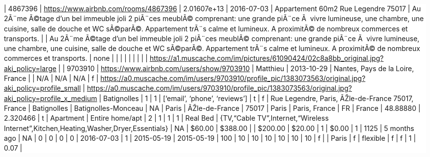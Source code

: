 |  4867396 | <a href="https://www.airbnb.com/rooms/4867396" class="uri">https://www.airbnb.com/rooms/4867396</a>   | 2.01607e+13 | 2016-07-03    | Appartement 60m2 Rue Legendre 75017       | Au 2Ã¨me Ã©tage d’un bel immeuble joli 2 piÃ¨ces meublÃ© comprenant: une grande piÃ¨ce Ã  vivre lumineuse, une chambre, une cuisine, salle de douche et WC sÃ©parÃ©. Appartement trÃ¨s calme et lumineux. A proximitÃ© de nombreux commerces et transports.  |                                                                                                                                                                                                                                                                                                                                                                                                                                                                                                                                                                                                                                                                                                                                                                         | Au 2Ã¨me Ã©tage d’un bel immeuble joli 2 piÃ¨ces meublÃ© comprenant: une grande piÃ¨ce Ã  vivre lumineuse, une chambre, une cuisine, salle de douche et WC sÃ©parÃ©. Appartement trÃ¨s calme et lumineux. A proximitÃ© de nombreux commerces et transports.                                                                                                                                                                                                                                                                                                                                                                                                                                                                                                                                                                                                                                                                                                                                                                          | none                 |                        |       |         |        |             |              |                                                                                                                                                                                                                       |                                                                                                                                                                                                                         | <a href="https://a1.muscache.com/im/pictures/61090424/02c8a8bb_original.jpg?aki_policy=large" class="uri">https://a1.muscache.com/im/pictures/61090424/02c8a8bb_original.jpg?aki_policy=large</a>                     |                                                                                                                                                                                                                           |  9703910 | <a href="https://www.airbnb.com/users/show/9703910" class="uri">https://www.airbnb.com/users/show/9703910</a>   | Matthieu   | 2013-10-29  | Nantes, Pays de la Loire, France |                                                                           | N/A                  | N/A                  | N/A                    | f                   | <a href="https://a0.muscache.com/im/users/9703910/profile_pic/1383073563/original.jpg?aki_policy=profile_small" class="uri">https://a0.muscache.com/im/users/9703910/profile_pic/1383073563/original.jpg?aki_policy=profile_small</a>   | <a href="https://a0.muscache.com/im/users/9703910/profile_pic/1383073563/original.jpg?aki_policy=profile_x_medium" class="uri">https://a0.muscache.com/im/users/9703910/profile_pic/1383073563/original.jpg?aki_policy=profile_x_medium</a>   | Batignolles         |                     1 |                            1 | \[‘email’, ‘phone’, ‘reviews’\]          | t                       | f                        | Rue Legendre, Paris, ÃŽle-de-France 75017, France       | Batignolles     | Batignolles-Monceau     | NA                             | Paris | ÃŽle-de-France | 75017   | Paris  | Paris, France   | FR            | France  | 48.88880 |  2.320466 | t                   | Apartment      | Entire home/apt |            2 |         1 |        1 |    1 | Real Bed  | {TV,“Cable TV”,Internet,“Wireless Internet”,Kitchen,Heating,Washer,Dryer,Essentials}                                                                          |           NA | $60.00  | $388.00       |                | $200.00           | $20.00        |                1 | $0.00         |               1 |            1125 | 5 months ago      | NA                |                0 |                0 |                0 |                 0 | 2016-07-03              |                   1 | 2015-05-19    | 2015-05-19   |                    100 |                       10 |                          10 |                      10 |                            10 |                       10 |                    10 | f                 |         | Paris               | f                 | flexible             | f                                | f                                   |                                 1 |                0.07 |
